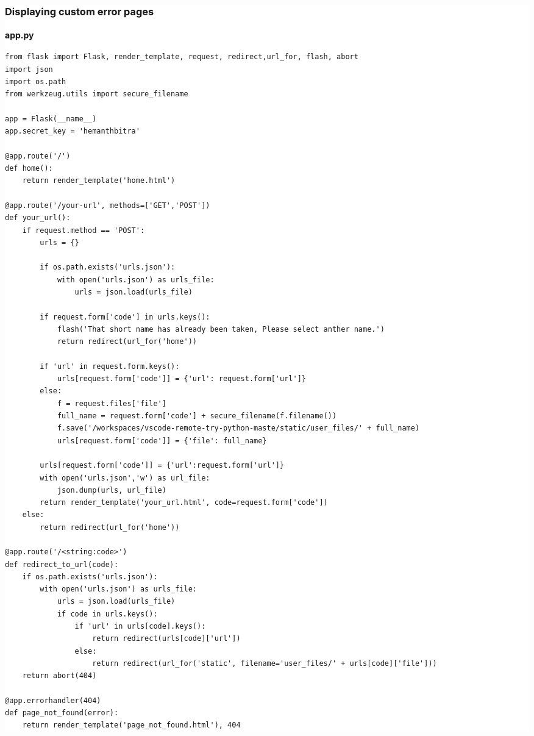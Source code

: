 ### Displaying custom error pages

__app.py__
```python3
from flask import Flask, render_template, request, redirect,url_for, flash, abort
import json
import os.path
from werkzeug.utils import secure_filename

app = Flask(__name__)
app.secret_key = 'hemanthbitra'

@app.route('/')
def home():
    return render_template('home.html')

@app.route('/your-url', methods=['GET','POST'])
def your_url():
    if request.method == 'POST':
        urls = {}

        if os.path.exists('urls.json'):
            with open('urls.json') as urls_file:
                urls = json.load(urls_file)

        if request.form['code'] in urls.keys():
            flash('That short name has already been taken, Please select anther name.')
            return redirect(url_for('home'))

        if 'url' in request.form.keys():
            urls[request.form['code']] = {'url': request.form['url']}
        else:
            f = request.files['file']
            full_name = request.form['code'] + secure_filename(f.filename())
            f.save('/workspaces/vscode-remote-try-python-maste/static/user_files/' + full_name)
            urls[request.form['code']] = {'file': full_name}

        urls[request.form['code']] = {'url':request.form['url']} 
        with open('urls.json','w') as url_file:
            json.dump(urls, url_file)
        return render_template('your_url.html', code=request.form['code'])
    else:
        return redirect(url_for('home'))

@app.route('/<string:code>')
def redirect_to_url(code):
    if os.path.exists('urls.json'):
        with open('urls.json') as urls_file:
            urls = json.load(urls_file)
            if code in urls.keys():
                if 'url' in urls[code].keys():
                    return redirect(urls[code]['url'])
                else:
                    return redirect(url_for('static', filename='user_files/' + urls[code]['file']))
    return abort(404)

@app.errorhandler(404)
def page_not_found(error):
    return render_template('page_not_found.html'), 404
```
